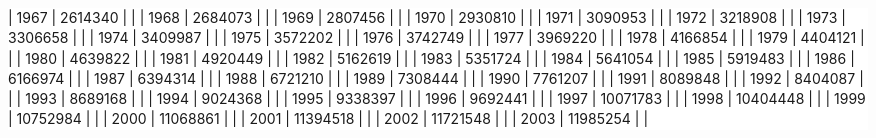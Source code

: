 | 1967 | 2614340                  |                             |
| 1968 | 2684073                  |                             |
| 1969 | 2807456                  |                             |
| 1970 | 2930810                  |                             |
| 1971 | 3090953                  |                             |
| 1972 | 3218908                  |                             |
| 1973 | 3306658                  |                             |
| 1974 | 3409987                  |                             |
| 1975 | 3572202                  |                             |
| 1976 | 3742749                  |                             |
| 1977 | 3969220                  |                             |
| 1978 | 4166854                  |                             |
| 1979 | 4404121                  |                             |
| 1980 | 4639822                  |                             |
| 1981 | 4920449                  |                             |
| 1982 | 5162619                  |                             |
| 1983 | 5351724                  |                             |
| 1984 | 5641054                  |                             |
| 1985 | 5919483                  |                             |
| 1986 | 6166974                  |                             |
| 1987 | 6394314                  |                             |
| 1988 | 6721210                  |                             |
| 1989 | 7308444                  |                             |
| 1990 | 7761207                  |                             |
| 1991 | 8089848                  |                             |
| 1992 | 8404087                  |                             |
| 1993 | 8689168                  |                             |
| 1994 | 9024368                  |                             |
| 1995 | 9338397                  |                             |
| 1996 | 9692441                  |                             |
| 1997 | 10071783                 |                             |
| 1998 | 10404448                 |                             |
| 1999 | 10752984                 |                             |
| 2000 | 11068861                 |                             |
| 2001 | 11394518                 |                             |
| 2002 | 11721548                 |                             |
| 2003 | 11985254                 |                             |